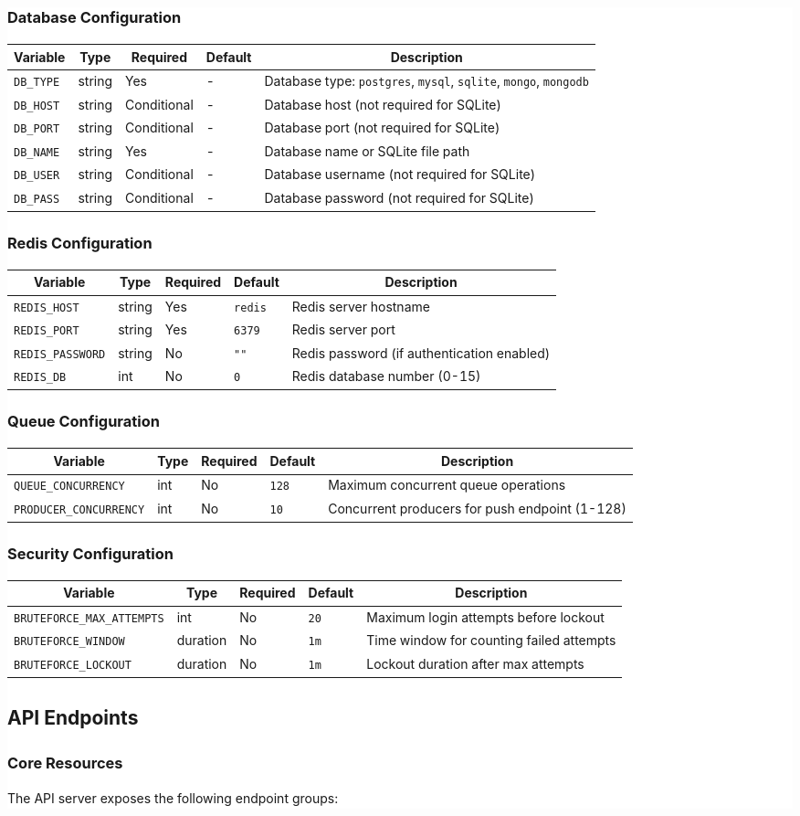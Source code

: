 ### Database Configuration

| Variable | Type | Required | Default | Description |
|----------|------|----------|---------|-------------|
| `DB_TYPE` | string | Yes | - | Database type: `postgres`, `mysql`, `sqlite`, `mongo`, `mongodb` |
| `DB_HOST` | string | Conditional | - | Database host (not required for SQLite) |
| `DB_PORT` | string | Conditional | - | Database port (not required for SQLite) |
| `DB_NAME` | string | Yes | - | Database name or SQLite file path |
| `DB_USER` | string | Conditional | - | Database username (not required for SQLite) |
| `DB_PASS` | string | Conditional | - | Database password (not required for SQLite) |

### Redis Configuration

| Variable | Type | Required | Default | Description |
|----------|------|----------|---------|-------------|
| `REDIS_HOST` | string | Yes | `redis` | Redis server hostname |
| `REDIS_PORT` | string | Yes | `6379` | Redis server port |
| `REDIS_PASSWORD` | string | No | `""` | Redis password (if authentication enabled) |
| `REDIS_DB` | int | No | `0` | Redis database number (0-15) |

### Queue Configuration

| Variable | Type | Required | Default | Description |
|----------|------|----------|---------|-------------|
| `QUEUE_CONCURRENCY` | int | No | `128` | Maximum concurrent queue operations |
| `PRODUCER_CONCURRENCY` | int | No | `10` | Concurrent producers for push endpoint (1-128) |

### Security Configuration

| Variable | Type | Required | Default | Description |
|----------|------|----------|---------|-------------|
| `BRUTEFORCE_MAX_ATTEMPTS` | int | No | `20` | Maximum login attempts before lockout |
| `BRUTEFORCE_WINDOW` | duration | No | `1m` | Time window for counting failed attempts |
| `BRUTEFORCE_LOCKOUT` | duration | No | `1m` | Lockout duration after max attempts |

## API Endpoints

### Core Resources

The API server exposes the following endpoint groups:
